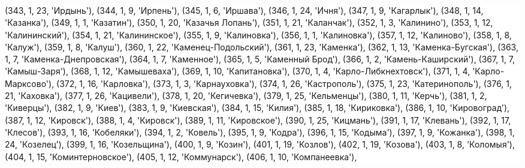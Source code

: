 (343, 1, 23, 'Ирдынь'),
(344, 1, 9, 'Ирпень'),
(345, 1, 6, 'Иршава'),
(346, 1, 24, 'Ичня'),
(347, 1, 9, 'Кагарлык'),
(348, 1, 14, 'Казанка'),
(349, 1, 1, 'Казатин'),
(350, 1, 20, 'Казачья Лопань'),
(351, 1, 21, 'Каланчак'),
(352, 1, 3, 'Калинино'),
(353, 1, 12, 'Калининский'),
(354, 1, 21, 'Калининское'),
(355, 1, 9, 'Калиновка'),
(356, 1, 1, 'Калиновка'),
(357, 1, 12, 'Калиново'),
(358, 1, 8, 'Калуж'),
(359, 1, 8, 'Калуш'),
(360, 1, 22, 'Каменец-Подольский'),
(361, 1, 23, 'Каменка'),
(362, 1, 13, 'Каменка-Бугская'),
(363, 1, 7, 'Каменка-Днепровская'),
(364, 1, 7, 'Каменное'),
(365, 1, 5, 'Каменный Брод'),
(366, 1, 2, 'Камень-Каширский'),
(367, 1, 7, 'Камыш-Заря'),
(368, 1, 12, 'Камышеваха'),
(369, 1, 10, 'Капитановка'),
(370, 1, 4, 'Карло-Либкнехтовск'),
(371, 1, 4, 'Карло-Марксово'),
(372, 1, 16, 'Карловка'),
(373, 1, 3, 'Карнауховка'),
(374, 1, 26, 'Кастрополь'),
(375, 1, 23, 'Катеринополь'),
(376, 1, 21, 'Каховка'),
(377, 1, 26, 'Кацивели'),
(378, 1, 20, 'Кегичевка'),
(379, 1, 25, 'Кельменцы'),
(380, 1, 11, 'Керчь'),
(381, 1, 2, 'Киверцы'),
(382, 1, 9, 'Киев'),
(383, 1, 9, 'Киевская'),
(384, 1, 15, 'Килия'),
(385, 1, 18, 'Кириковка'),
(386, 1, 10, 'Кировоград'),
(387, 1, 12, 'Кировск'),
(388, 1, 4, 'Кировск'),
(389, 1, 11, 'Кировское'),
(390, 1, 25, 'Кицмань'),
(391, 1, 17, 'Клевань'),
(392, 1, 17, 'Клесов'),
(393, 1, 16, 'Кобеляки'),
(394, 1, 2, 'Ковель'),
(395, 1, 9, 'Кодра'),
(396, 1, 15, 'Кодыма'),
(397, 1, 9, 'Кожанка'),
(398, 1, 24, 'Козелец'),
(399, 1, 16, 'Козельщина'),
(400, 1, 9, 'Козин'),
(401, 1, 19, 'Козлов'),
(402, 1, 19, 'Козова'),
(403, 1, 8, 'Коломыя'),
(404, 1, 15, 'Коминтерновское'),
(405, 1, 12, 'Коммунарск'),
(406, 1, 10, 'Компанеевка'),